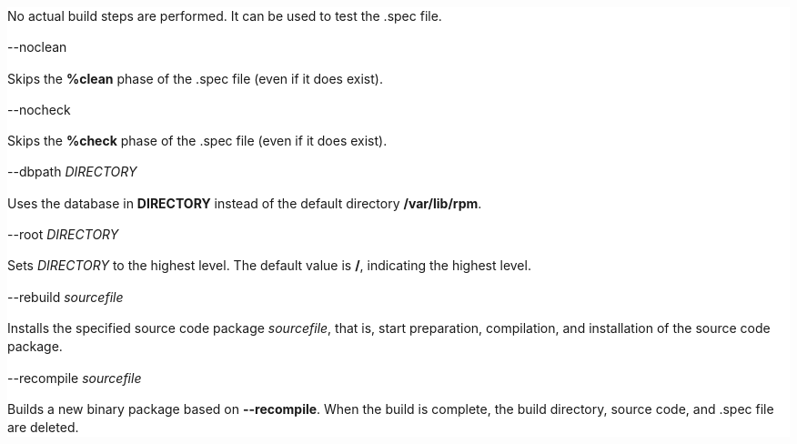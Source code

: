 <td class="cellrowborder" valign="top" width="50%" headers="mcps1.2.3.1.2 "><p id="p0405182714588"><a name="p0405182714588"></a><a name="p0405182714588"></a>No actual build steps are performed. It can be used to test the .spec file.</p>
</td>
</tr>
<tr id="row10784164615815"><td class="cellrowborder" valign="top" width="50%" headers="mcps1.2.3.1.1 "><p id="p1784154655815"><a name="p1784154655815"></a><a name="p1784154655815"></a>--noclean</p>
</td>
<td class="cellrowborder" valign="top" width="50%" headers="mcps1.2.3.1.2 "><p id="p57851946185814"><a name="p57851946185814"></a><a name="p57851946185814"></a>Skips the <strong id="b5564141903518"><a name="b5564141903518"></a><a name="b5564141903518"></a>%clean</strong> phase of the .spec file (even if it does exist).</p>
</td>
</tr>
<tr id="row5585102605911"><td class="cellrowborder" valign="top" width="50%" headers="mcps1.2.3.1.1 "><p id="p10585132665911"><a name="p10585132665911"></a><a name="p10585132665911"></a>--nocheck</p>
</td>
<td class="cellrowborder" valign="top" width="50%" headers="mcps1.2.3.1.2 "><p id="p85851226135913"><a name="p85851226135913"></a><a name="p85851226135913"></a>Skips the <strong id="b9680113853510"><a name="b9680113853510"></a><a name="b9680113853510"></a>%check</strong> phase of the .spec file (even if it does exist).</p>
</td>
</tr>
<tr id="row6577145616591"><td class="cellrowborder" valign="top" width="50%" headers="mcps1.2.3.1.1 "><p id="p7577165625910"><a name="p7577165625910"></a><a name="p7577165625910"></a>--dbpath <em id="i20573371107"><a name="i20573371107"></a><a name="i20573371107"></a>DIRECTORY</em></p>
</td>
<td class="cellrowborder" valign="top" width="50%" headers="mcps1.2.3.1.2 "><p id="p16578456185911"><a name="p16578456185911"></a><a name="p16578456185911"></a>Uses the database in <strong id="b1870295115357"><a name="b1870295115357"></a><a name="b1870295115357"></a>DIRECTORY</strong> instead of the default directory <strong id="b7245811362"><a name="b7245811362"></a><a name="b7245811362"></a>/var/lib/rpm</strong>.</p>
</td>
</tr>
<tr id="row1424515812017"><td class="cellrowborder" valign="top" width="50%" headers="mcps1.2.3.1.1 "><p id="p132451184010"><a name="p132451184010"></a><a name="p132451184010"></a>--root <em id="i1163110211911"><a name="i1163110211911"></a><a name="i1163110211911"></a>DIRECTORY</em></p>
</td>
<td class="cellrowborder" valign="top" width="50%" headers="mcps1.2.3.1.2 "><p id="p1424548908"><a name="p1424548908"></a><a name="p1424548908"></a>Sets <em id="i193371924103614"><a name="i193371924103614"></a><a name="i193371924103614"></a>DIRECTORY</em> to the highest level. The default value is <strong id="b2093817253715"><a name="b2093817253715"></a><a name="b2093817253715"></a>/</strong>, indicating the highest level.</p>
</td>
</tr>
<tr id="row2477041403"><td class="cellrowborder" valign="top" width="50%" headers="mcps1.2.3.1.1 "><p id="p1247744907"><a name="p1247744907"></a><a name="p1247744907"></a>--rebuild <em id="i45014485219"><a name="i45014485219"></a><a name="i45014485219"></a>sourcefile</em></p>
</td>
<td class="cellrowborder" valign="top" width="50%" headers="mcps1.2.3.1.2 "><p id="p2477747013"><a name="p2477747013"></a><a name="p2477747013"></a>Installs the specified source code package <em id="i5781916123714"><a name="i5781916123714"></a><a name="i5781916123714"></a>sourcefile</em>, that is, start preparation, compilation, and installation of the source code package.</p>
</td>
</tr>
<tr id="row15893211013"><td class="cellrowborder" valign="top" width="50%" headers="mcps1.2.3.1.1 "><p id="p168931212018"><a name="p168931212018"></a><a name="p168931212018"></a>--recompile <em id="i182834913220"><a name="i182834913220"></a><a name="i182834913220"></a>sourcefile</em></p>
</td>
<td class="cellrowborder" valign="top" width="50%" headers="mcps1.2.3.1.2 "><p id="p113161298620"><a name="p113161298620"></a><a name="p113161298620"></a>Builds a new binary package based on <strong id="b2299155103715"><a name="b2299155103715"></a><a name="b2299155103715"></a>--recompile</strong>. When the build is complete, the build directory, source code, and .spec file are deleted.</p>
